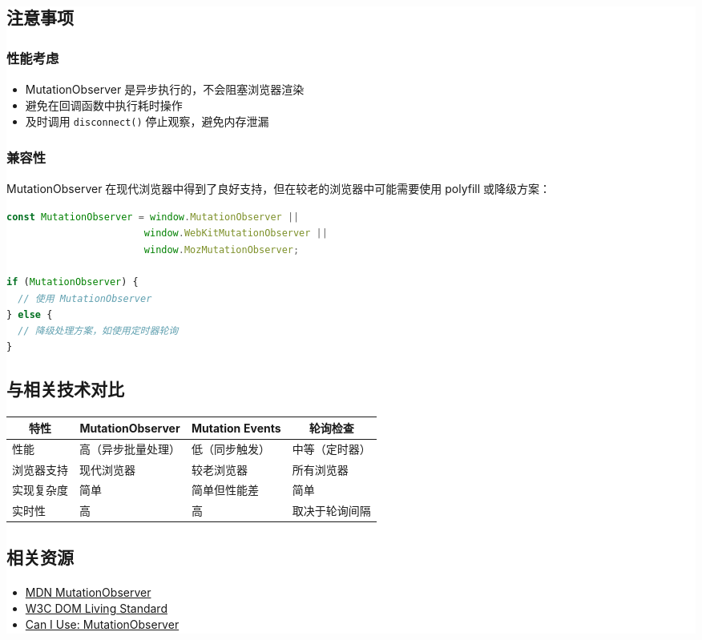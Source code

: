 ## 注意事项

### 性能考虑

- MutationObserver 是异步执行的，不会阻塞浏览器渲染
- 避免在回调函数中执行耗时操作
- 及时调用 `disconnect()` 停止观察，避免内存泄漏

### 兼容性

MutationObserver 在现代浏览器中得到了良好支持，但在较老的浏览器中可能需要使用 polyfill 或降级方案：

```js
const MutationObserver = window.MutationObserver || 
                        window.WebKitMutationObserver || 
                        window.MozMutationObserver;

if (MutationObserver) {
  // 使用 MutationObserver
} else {
  // 降级处理方案，如使用定时器轮询
}
```

## 与相关技术对比

| 特性 | MutationObserver | Mutation Events | 轮询检查 |
|------|------------------|-----------------|----------|
| 性能 | 高（异步批量处理） | 低（同步触发） | 中等（定时器） |
| 浏览器支持 | 现代浏览器 | 较老浏览器 | 所有浏览器 |
| 实现复杂度 | 简单 | 简单但性能差 | 简单 |
| 实时性 | 高 | 高 | 取决于轮询间隔 |

## 相关资源

- [MDN MutationObserver](https://developer.mozilla.org/zh-CN/docs/Web/API/MutationObserver)
- [W3C DOM Living Standard](https://dom.spec.whatwg.org/#mutation-observers)
- [Can I Use: MutationObserver](https://caniuse.com/mutationobserver)
